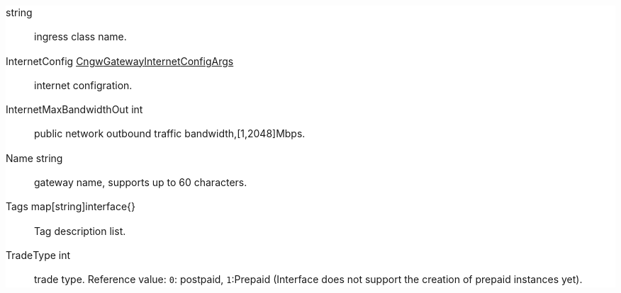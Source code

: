</span>
        <span class="property-indicator"></span>
        <span class="property-type">string</span>
    </dt>
    <dd><p>ingress class name.</p>
</dd><dt class="property-optional"
            title="Optional">
        <span id="internetconfig_go">
<a data-swiftype-name="resource-property" data-swiftype-type="text" href="#internetconfig_go" style="color: inherit; text-decoration: inherit;">Internet<wbr>Config</a>
</span>
        <span class="property-indicator"></span>
        <span class="property-type"><a href="#cngwgatewayinternetconfig">Cngw<wbr>Gateway<wbr>Internet<wbr>Config<wbr>Args</a></span>
    </dt>
    <dd><p>internet configration.</p>
</dd><dt class="property-optional"
            title="Optional">
        <span id="internetmaxbandwidthout_go">
<a data-swiftype-name="resource-property" data-swiftype-type="text" href="#internetmaxbandwidthout_go" style="color: inherit; text-decoration: inherit;">Internet<wbr>Max<wbr>Bandwidth<wbr>Out</a>
</span>
        <span class="property-indicator"></span>
        <span class="property-type">int</span>
    </dt>
    <dd><p>public network outbound traffic bandwidth,[1,2048]Mbps.</p>
</dd><dt class="property-optional"
            title="Optional">
        <span id="name_go">
<a data-swiftype-name="resource-property" data-swiftype-type="text" href="#name_go" style="color: inherit; text-decoration: inherit;">Name</a>
</span>
        <span class="property-indicator"></span>
        <span class="property-type">string</span>
    </dt>
    <dd><p>gateway name, supports up to 60 characters.</p>
</dd><dt class="property-optional"
            title="Optional">
        <span id="tags_go">
<a data-swiftype-name="resource-property" data-swiftype-type="text" href="#tags_go" style="color: inherit; text-decoration: inherit;">Tags</a>
</span>
        <span class="property-indicator"></span>
        <span class="property-type">map[string]interface{}</span>
    </dt>
    <dd><p>Tag description list.</p>
</dd><dt class="property-optional"
            title="Optional">
        <span id="tradetype_go">
<a data-swiftype-name="resource-property" data-swiftype-type="text" href="#tradetype_go" style="color: inherit; text-decoration: inherit;">Trade<wbr>Type</a>
</span>
        <span class="property-indicator"></span>
        <span class="property-type">int</span>
    </dt>
    <dd><p>trade type. Reference value: <code>0</code>: postpaid, <code>1</code>:Prepaid (Interface does not support the creation of prepaid instances yet).</p>
</dd></dl>
</pulumi-choosable>
</div>

